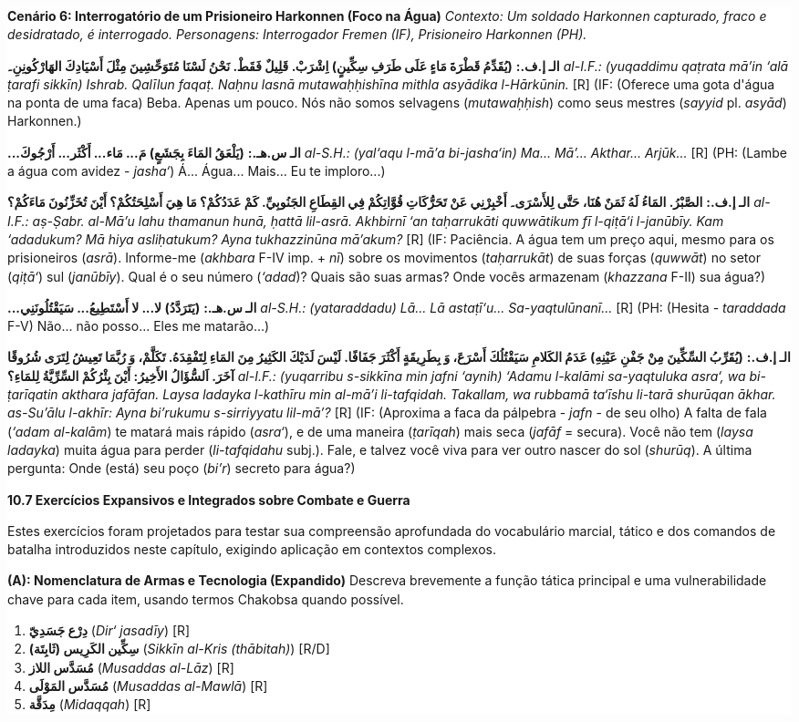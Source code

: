 **Cenário 6: Interrogatório de um Prisioneiro Harkonnen (Foco na Água)**
*Contexto: Um soldado Harkonnen capturado, fraco e desidratado, é interrogado.*
*Personagens: Interrogador Fremen (IF), Prisioneiro Harkonnen (PH).*

**الـ إ.ف.:** **(يُقَدِّمُ قَطْرَةَ مَاءٍ عَلَى طَرَفِ سِكِّينٍ) اِشْرَبْ. قَلِيلٌ فَقَطْ. نَحْنُ لَسْنَا مُتَوَحِّشِينَ مِثْلَ أَسْيَادِكَ الهَارْكُونِنِ۔**
*al-I.F.: (yuqaddimu qaṭrata mā’in ‘alā ṭarafi sikkīn) Ishrab. Qalīlun faqaṭ. Naḥnu lasnā mutawaḥḥishīna mithla asyādika l-Hārkūnin.* [R]
(IF: (Oferece uma gota d'água na ponta de uma faca) Beba. Apenas um pouco. Nós não somos selvagens (*mutawaḥḥish*) como seus mestres (*sayyid* pl. *asyād*) Harkonnen.)

**الـ س.هـ.:** **(يَلْعَقُ المَاءَ بِجَشَعٍ) مَ... مَاء... أَكْثَر... أَرْجُوكَ...‏**
*al-S.H.: (yal‘aqu l-mā’a bi-jasha‘in) Ma... Mā’... Akthar... Arjūk...* [R]
(PH: (Lambe a água com avidez - *jasha‘*) Á... Água... Mais... Eu te imploro...)

**الـ إ.ف.:** **الصَّبْرُ. المَاءُ لَهُ ثَمَنٌ هُنَا، حَتَّى لِلأَسْرَى۔ أَخْبِرْنِي عَنْ تَحَرُّكَاتِ قُوَّاتِكُمْ فِي القِطَاعِ الجَنُوبِيِّ. كَمْ عَدَدُكُمْ؟ مَا هِيَ أَسْلِحَتُكُمْ؟ أَيْنَ تُخَزِّنُونَ مَاءَكُمْ؟**
*al-I.F.: aṣ-Ṣabr. al-Mā’u lahu thamanun hunā, ḥattā lil-asrā. Akhbirnī ‘an taḥarrukāti quwwātikum fī l-qiṭā‘i l-janūbīy. Kam ‘adadukum? Mā hiya asliḥatukum? Ayna tukhazzinūna mā’akum?* [R]
(IF: Paciência. A água tem um preço aqui, mesmo para os prisioneiros (*asrā*). Informe-me (*akhbara* F-IV imp. + *nī*) sobre os movimentos (*taḥarrukāt*) de suas forças (*quwwāt*) no setor (*qiṭā‘*) sul (*janūbīy*). Qual é o seu número (*‘adad*)? Quais são suas armas? Onde vocês armazenam (*khazzana* F-II) sua água?)

**الـ س.هـ.:** **(يَتَرَدَّدُ) لا... لا أَسْتَطِيعُ... سَيَقْتُلُونَنِي...‏**
*al-S.H.: (yataraddadu) Lā... Lā astaṭī‘u... Sa-yaqtulūnanī...* [R]
(PH: (Hesita - *taraddada* F-V) Não... não posso... Eles me matarão...)

**الـ إ.ف.:** **(يُقَرِّبُ السِّكِّينَ مِنْ جَفْنِ عَيْنِهِ) عَدَمُ الكَلامِ سَيَقْتُلُكَ أَسْرَعَ، وَ بِطَرِيقَةٍ أَكْثَرَ جَفَافًا. لَيْسَ لَدَيْكَ الكَثِيرُ مِنَ المَاءِ لِتَفْقِدَهُ. تَكَلَّمْ، وَ رُبَّمَا تَعِيشُ لِتَرَى شُرُوقًا آخَرَ. اَلسُّؤَالُ الأَخِيرُ: أَيْنَ بِئْرُكُمْ السِّرِّيَّةُ لِلمَاءِ؟**
*al-I.F.: (yuqarribu s-sikkīna min jafni ‘aynih) ‘Adamu l-kalāmi sa-yaqtuluka asra‘, wa bi-ṭarīqatin akthara jafāfan. Laysa ladayka l-kathīru min al-mā’i li-tafqidah. Takallam, wa rubbamā ta‘īshu li-tarā shurūqan ākhar. as-Su’ālu l-akhīr: Ayna bi’rukumu s-sirriyyatu lil-mā’?* [R]
(IF: (Aproxima a faca da pálpebra - *jafn* - de seu olho) A falta de fala (*‘adam al-kalām*) te matará mais rápido (*asra‘*), e de uma maneira (*ṭarīqah*) mais seca (*jafāf* = secura). Você não tem (*laysa ladayka*) muita água para perder (*li-tafqidahu* subj.). Fale, e talvez você viva para ver outro nascer do sol (*shurūq*). A última pergunta: Onde (está) seu poço (*bi’r*) secreto para água?)

**10.7 Exercícios Expansivos e Integrados sobre Combate e Guerra**

Estes exercícios foram projetados para testar sua compreensão aprofundada do vocabulário marcial, tático e dos comandos de batalha introduzidos neste capítulo, exigindo aplicação em contextos complexos.

**(A): Nomenclatura de Armas e Tecnologia (Expandido)**
Descreva brevemente a função tática principal e uma vulnerabilidade chave para cada item, usando termos Chakobsa quando possível.

1.  **دِرْع جَسَدِيّ** (*Dir‘ jasadīy*) [R]
2.  **سِكِّين الكَرِيس (ثَابِتَة)** (*Sikkīn al-Kris (thābitah)*) [R/D]
3.  **مُسَدَّس اللاز** (*Musaddas al-Lāz*) [R]
4.  **مُسَدَّس المَوْلَى** (*Musaddas al-Mawlā*) [R]
5.  **مِدَقَّة** (*Midaqqah*) [R]
